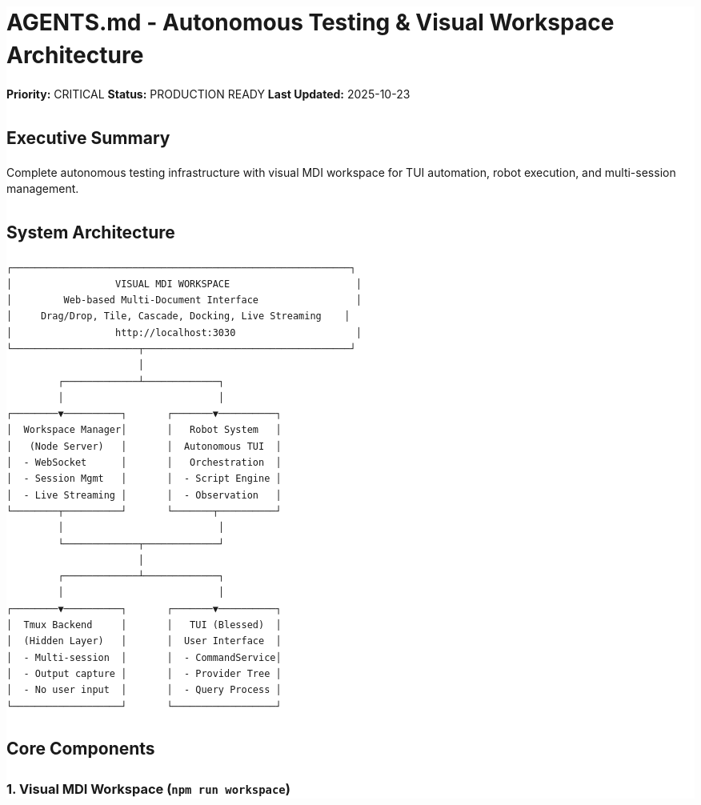# AGENTS.md - Autonomous Testing & Visual Workspace Architecture

**Priority:** CRITICAL
**Status:** PRODUCTION READY
**Last Updated:** 2025-10-23

## Executive Summary

Complete autonomous testing infrastructure with visual MDI workspace for TUI automation, robot execution, and multi-session management.

## System Architecture

```
┌───────────────────────────────────────────────────────────┐
│                  VISUAL MDI WORKSPACE                      │
│         Web-based Multi-Document Interface                 │
│     Drag/Drop, Tile, Cascade, Docking, Live Streaming    │
│                  http://localhost:3030                     │
└──────────────────────┬────────────────────────────────────┘
                       │
         ┌─────────────┴─────────────┐
         │                           │
┌────────▼──────────┐       ┌───────▼──────────┐
│  Workspace Manager│       │   Robot System   │
│   (Node Server)   │       │  Autonomous TUI  │
│  - WebSocket      │       │   Orchestration  │
│  - Session Mgmt   │       │  - Script Engine │
│  - Live Streaming │       │  - Observation   │
└────────┬──────────┘       └───────┬──────────┘
         │                           │
         └─────────────┬─────────────┘
                       │
         ┌─────────────┴─────────────┐
         │                           │
┌────────▼──────────┐       ┌───────▼──────────┐
│  Tmux Backend     │       │   TUI (Blessed)  │
│  (Hidden Layer)   │       │  User Interface  │
│  - Multi-session  │       │  - CommandService│
│  - Output capture │       │  - Provider Tree │
│  - No user input  │       │  - Query Process │
└───────────────────┘       └──────────────────┘
```

## Core Components

### 1. Visual MDI Workspace (`npm run workspace`)
